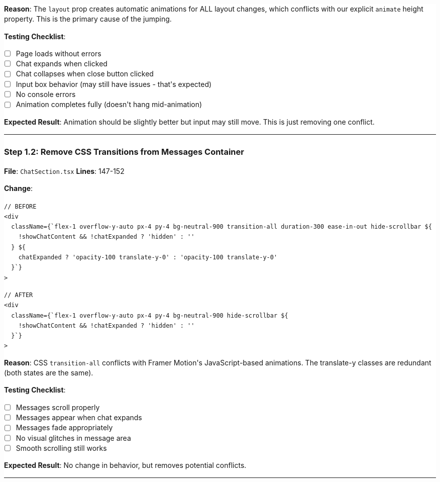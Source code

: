 **Reason**: The `layout` prop creates automatic animations for ALL layout changes, which conflicts with our explicit `animate` height property. This is the primary cause of the jumping.

**Testing Checklist**:
- [ ] Page loads without errors
- [ ] Chat expands when clicked
- [ ] Chat collapses when close button clicked
- [ ] Input box behavior (may still have issues - that's expected)
- [ ] No console errors
- [ ] Animation completes fully (doesn't hang mid-animation)

**Expected Result**: Animation should be slightly better but input may still move. This is just removing one conflict.

---

### Step 1.2: Remove CSS Transitions from Messages Container
**File**: `ChatSection.tsx`
**Lines**: 147-152

**Change**:
```tsx
// BEFORE
<div
  className={`flex-1 overflow-y-auto px-4 py-4 bg-neutral-900 transition-all duration-300 ease-in-out hide-scrollbar ${
    !showChatContent && !chatExpanded ? 'hidden' : ''
  } ${
    chatExpanded ? 'opacity-100 translate-y-0' : 'opacity-100 translate-y-0'
  }`}
>
```

```tsx
// AFTER
<div
  className={`flex-1 overflow-y-auto px-4 py-4 bg-neutral-900 hide-scrollbar ${
    !showChatContent && !chatExpanded ? 'hidden' : ''
  }`}
>
```

**Reason**: CSS `transition-all` conflicts with Framer Motion's JavaScript-based animations. The translate-y classes are redundant (both states are the same).

**Testing Checklist**:
- [ ] Messages scroll properly
- [ ] Messages appear when chat expands
- [ ] Messages fade appropriately
- [ ] No visual glitches in message area
- [ ] Smooth scrolling still works

**Expected Result**: No change in behavior, but removes potential conflicts.

---